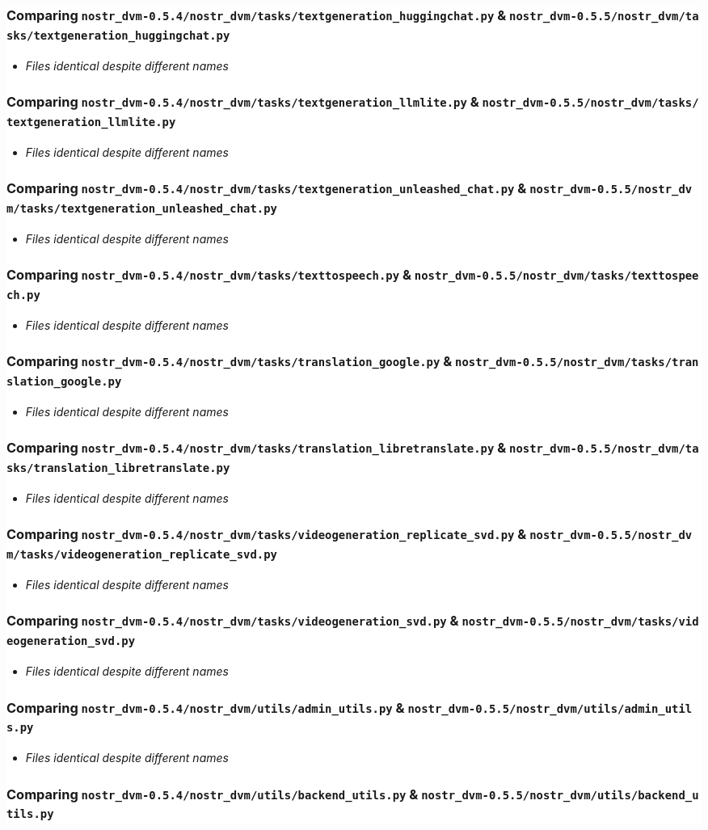 ### Comparing `nostr_dvm-0.5.4/nostr_dvm/tasks/textgeneration_huggingchat.py` & `nostr_dvm-0.5.5/nostr_dvm/tasks/textgeneration_huggingchat.py`

 * *Files identical despite different names*

### Comparing `nostr_dvm-0.5.4/nostr_dvm/tasks/textgeneration_llmlite.py` & `nostr_dvm-0.5.5/nostr_dvm/tasks/textgeneration_llmlite.py`

 * *Files identical despite different names*

### Comparing `nostr_dvm-0.5.4/nostr_dvm/tasks/textgeneration_unleashed_chat.py` & `nostr_dvm-0.5.5/nostr_dvm/tasks/textgeneration_unleashed_chat.py`

 * *Files identical despite different names*

### Comparing `nostr_dvm-0.5.4/nostr_dvm/tasks/texttospeech.py` & `nostr_dvm-0.5.5/nostr_dvm/tasks/texttospeech.py`

 * *Files identical despite different names*

### Comparing `nostr_dvm-0.5.4/nostr_dvm/tasks/translation_google.py` & `nostr_dvm-0.5.5/nostr_dvm/tasks/translation_google.py`

 * *Files identical despite different names*

### Comparing `nostr_dvm-0.5.4/nostr_dvm/tasks/translation_libretranslate.py` & `nostr_dvm-0.5.5/nostr_dvm/tasks/translation_libretranslate.py`

 * *Files identical despite different names*

### Comparing `nostr_dvm-0.5.4/nostr_dvm/tasks/videogeneration_replicate_svd.py` & `nostr_dvm-0.5.5/nostr_dvm/tasks/videogeneration_replicate_svd.py`

 * *Files identical despite different names*

### Comparing `nostr_dvm-0.5.4/nostr_dvm/tasks/videogeneration_svd.py` & `nostr_dvm-0.5.5/nostr_dvm/tasks/videogeneration_svd.py`

 * *Files identical despite different names*

### Comparing `nostr_dvm-0.5.4/nostr_dvm/utils/admin_utils.py` & `nostr_dvm-0.5.5/nostr_dvm/utils/admin_utils.py`

 * *Files identical despite different names*

### Comparing `nostr_dvm-0.5.4/nostr_dvm/utils/backend_utils.py` & `nostr_dvm-0.5.5/nostr_dvm/utils/backend_utils.py`
